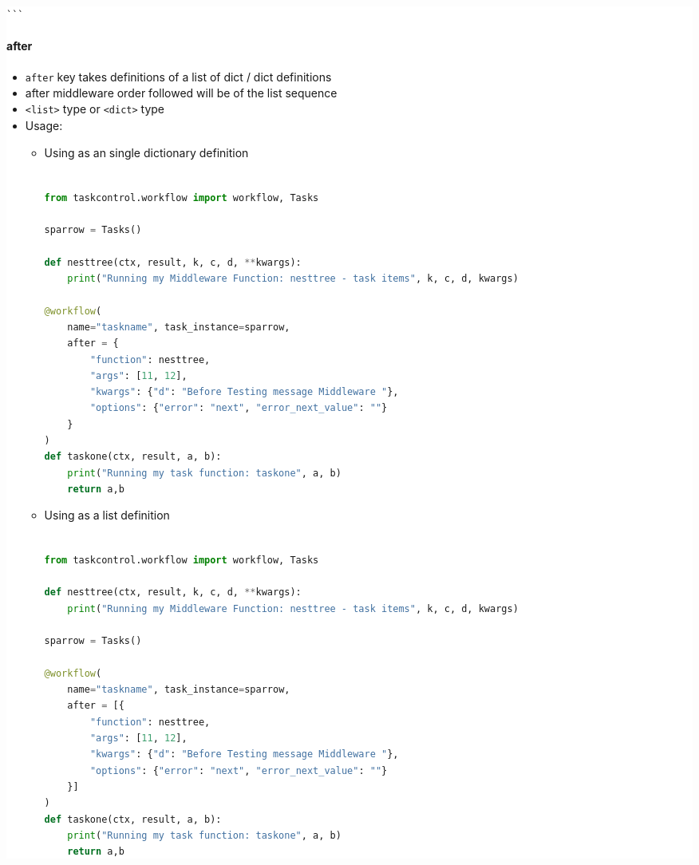     ```


#### after
* `after` key takes definitions of a list of dict / dict definitions
* after middleware order followed will be of the list sequence
* `<list>` type or `<dict>` type
* Usage:
    - Using as an single dictionary definition

        ```python

        from taskcontrol.workflow import workflow, Tasks

        sparrow = Tasks()

        def nesttree(ctx, result, k, c, d, **kwargs):
            print("Running my Middleware Function: nesttree - task items", k, c, d, kwargs)

        @workflow(
            name="taskname", task_instance=sparrow,
            after = {
                "function": nesttree,
                "args": [11, 12],
                "kwargs": {"d": "Before Testing message Middleware "},
                "options": {"error": "next", "error_next_value": ""}
            }
        )
        def taskone(ctx, result, a, b):
            print("Running my task function: taskone", a, b)
            return a,b

        ```

    - Using as a list definition

        ```python

        from taskcontrol.workflow import workflow, Tasks

        def nesttree(ctx, result, k, c, d, **kwargs):
            print("Running my Middleware Function: nesttree - task items", k, c, d, kwargs)

        sparrow = Tasks()

        @workflow(
            name="taskname", task_instance=sparrow,
            after = [{
                "function": nesttree,
                "args": [11, 12],
                "kwargs": {"d": "Before Testing message Middleware "},
                "options": {"error": "next", "error_next_value": ""}
            }]
        )
        def taskone(ctx, result, a, b):
            print("Running my task function: taskone", a, b)
            return a,b
